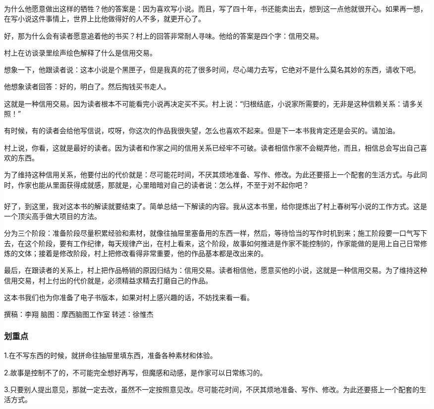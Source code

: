 为什么他愿意做出这样的牺牲？他的答案是：因为喜欢写小说。而且，写了四十年，书还能卖出去，想到这一点他就很开心。如果再一想，在写小说这件事情上，世界上比他做得好的人不多，就更开心了。

好，那为什么会有读者愿意追着他的书买？村上的回答非常耐人寻味。他给的答案是四个字：信用交易。

村上在访谈录里绘声绘色解释了什么是信用交易。

想象一下，他跟读者说：这本小说是个黑匣子，但是我真的花了很多时间，尽心竭力去写，它绝对不是什么莫名其妙的东西，请收下吧。

他想象读者回答：好的，明白了。然后掏钱买书走人。

这就是一种信用交易。因为读者根本不可能看完小说再决定买不买。村上说：“归根结底，小说家所需要的，无非是这种信赖关系：请多关照！”

有时候，有的读者会给他写信说，哎呀，你这次的作品我很失望，怎么也喜欢不起来。但是下一本书我肯定还是会买的。请加油。

村上说，你看，这就是最好的读者。因为读者和作家之间的信用关系已经牢不可破。读者相信作家不会糊弄他，而且，相信总会写出自己喜欢的东西。

为了维持这种信用关系，他要付出的代价就是：尽可能花时间，不厌其烦地准备、写作、修改。为此还要搭上一个配套的生活方式。与此同时，作家也能从里面获得成就感，那就是，心里暗暗对自己的读者说：怎么样，不至于对不起你吧？

###  



好了，到这里，我对这本书的解读就要结束了。简单总结一下解读的内容。我从这本书里，给你提炼出了村上春树写小说的工作方式。这是一个顶尖高手做大项目的方法。

分为三个阶段：准备阶段尽量积累经验和素材，就像往抽屉里塞备用的东西一样，然后，等待恰当的写作时机到来；施工阶段要一口气写下去，在这个阶段，要有工作纪律，每天规律产出，在村上看来，这个阶段，故事如何推进是作家不能控制的，作家能做的是用上自己日常修炼的文体；接着是修改阶段，村上把修改看得非常重要，他的作品基本都是改出来的。

最后，在跟读者的关系上，村上把作品畅销的原因归结为：信用交易。读者相信他，愿意买他的小说，这就是一种信用交易。为了维持这种信用交易，村上付出的代价就是，必须精益求精去打磨自己的作品。

这本书我们也为你准备了电子书版本，如果对村上感兴趣的话，不妨找来看一看。

撰稿：李翔
脑图：摩西脑图工作室
转述：徐惟杰

### 划重点

 1.在不写东西的时候，就拼命往抽屉里填东西，准备各种素材和体验。

 2.故事是控制不了的，不可能完全想好再写，但魔感和动感，是作家可以日常练习的。

 3.只要别人提出意见，那就一定去改，虽然不一定按照意见改。尽可能花时间，不厌其烦地准备、写作、修改。为此还要搭上一个配套的生活方式。

